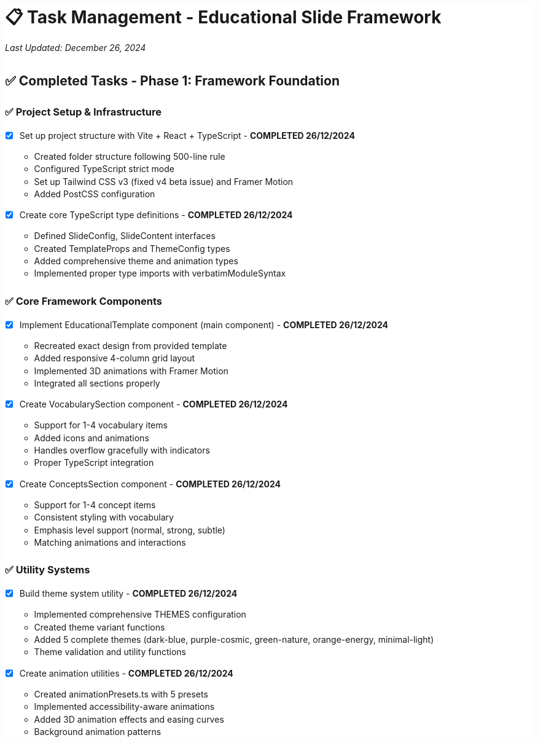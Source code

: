 # 📋 Task Management - Educational Slide Framework

*Last Updated: December 26, 2024*

## ✅ Completed Tasks - Phase 1: Framework Foundation

### **✅ Project Setup & Infrastructure** 
- [x] Set up project structure with Vite + React + TypeScript - **COMPLETED 26/12/2024**
  - Created folder structure following 500-line rule
  - Configured TypeScript strict mode
  - Set up Tailwind CSS v3 (fixed v4 beta issue) and Framer Motion
  - Added PostCSS configuration

- [x] Create core TypeScript type definitions - **COMPLETED 26/12/2024**
  - Defined SlideConfig, SlideContent interfaces  
  - Created TemplateProps and ThemeConfig types
  - Added comprehensive theme and animation types
  - Implemented proper type imports with verbatimModuleSyntax

### **✅ Core Framework Components**

- [x] Implement EducationalTemplate component (main component) - **COMPLETED 26/12/2024**
  - Recreated exact design from provided template
  - Added responsive 4-column grid layout
  - Implemented 3D animations with Framer Motion
  - Integrated all sections properly

- [x] Create VocabularySection component - **COMPLETED 26/12/2024**
  - Support for 1-4 vocabulary items
  - Added icons and animations
  - Handles overflow gracefully with indicators
  - Proper TypeScript integration

- [x] Create ConceptsSection component - **COMPLETED 26/12/2024** 
  - Support for 1-4 concept items
  - Consistent styling with vocabulary
  - Emphasis level support (normal, strong, subtle)
  - Matching animations and interactions

### **✅ Utility Systems**

- [x] Build theme system utility - **COMPLETED 26/12/2024**
  - Implemented comprehensive THEMES configuration
  - Created theme variant functions  
  - Added 5 complete themes (dark-blue, purple-cosmic, green-nature, orange-energy, minimal-light)
  - Theme validation and utility functions

- [x] Create animation utilities - **COMPLETED 26/12/2024**
  - Created animationPresets.ts with 5 presets
  - Implemented accessibility-aware animations
  - Added 3D animation effects and easing curves
  - Background animation patterns
